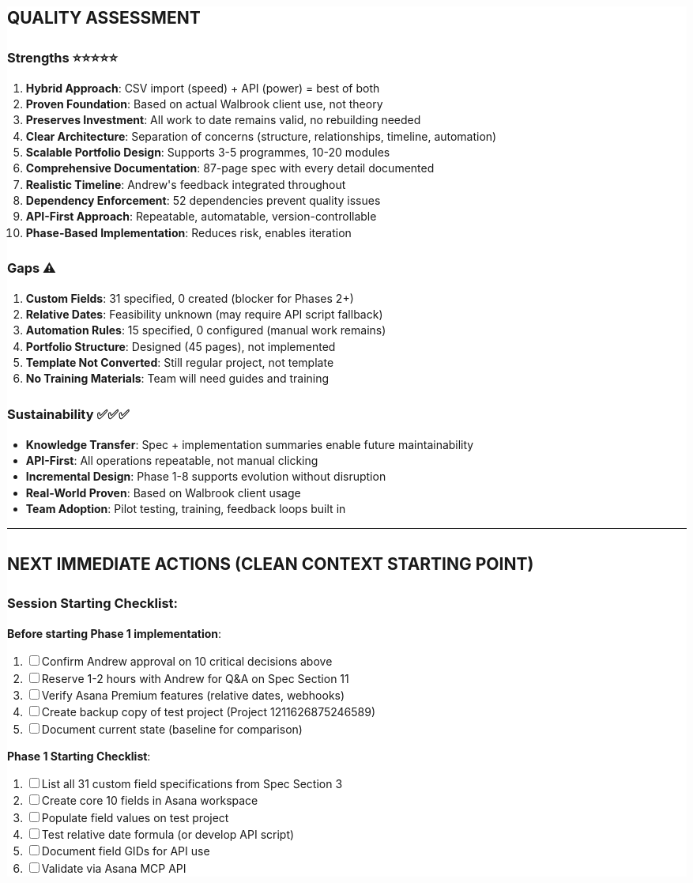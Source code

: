 
## QUALITY ASSESSMENT

### Strengths ⭐⭐⭐⭐⭐

1. **Hybrid Approach**: CSV import (speed) + API (power) = best of both
2. **Proven Foundation**: Based on actual Walbrook client use, not theory
3. **Preserves Investment**: All work to date remains valid, no rebuilding needed
4. **Clear Architecture**: Separation of concerns (structure, relationships, timeline, automation)
5. **Scalable Portfolio Design**: Supports 3-5 programmes, 10-20 modules
6. **Comprehensive Documentation**: 87-page spec with every detail documented
7. **Realistic Timeline**: Andrew's feedback integrated throughout
8. **Dependency Enforcement**: 52 dependencies prevent quality issues
9. **API-First Approach**: Repeatable, automatable, version-controllable
10. **Phase-Based Implementation**: Reduces risk, enables iteration

### Gaps ⚠️

1. **Custom Fields**: 31 specified, 0 created (blocker for Phases 2+)
2. **Relative Dates**: Feasibility unknown (may require API script fallback)
3. **Automation Rules**: 15 specified, 0 configured (manual work remains)
4. **Portfolio Structure**: Designed (45 pages), not implemented
5. **Template Not Converted**: Still regular project, not template
6. **No Training Materials**: Team will need guides and training

### Sustainability ✅✅✅

- **Knowledge Transfer**: Spec + implementation summaries enable future maintainability
- **API-First**: All operations repeatable, not manual clicking
- **Incremental Design**: Phase 1-8 supports evolution without disruption
- **Real-World Proven**: Based on Walbrook client usage
- **Team Adoption**: Pilot testing, training, feedback loops built in

---

## NEXT IMMEDIATE ACTIONS (CLEAN CONTEXT STARTING POINT)

### Session Starting Checklist:

**Before starting Phase 1 implementation**:
1. ☐ Confirm Andrew approval on 10 critical decisions above
2. ☐ Reserve 1-2 hours with Andrew for Q&A on Spec Section 11
3. ☐ Verify Asana Premium features (relative dates, webhooks)
4. ☐ Create backup copy of test project (Project 1211626875246589)
5. ☐ Document current state (baseline for comparison)

**Phase 1 Starting Checklist**:
1. ☐ List all 31 custom field specifications from Spec Section 3
2. ☐ Create core 10 fields in Asana workspace
3. ☐ Populate field values on test project
4. ☐ Test relative date formula (or develop API script)
5. ☐ Document field GIDs for API use
6. ☐ Validate via Asana MCP API
